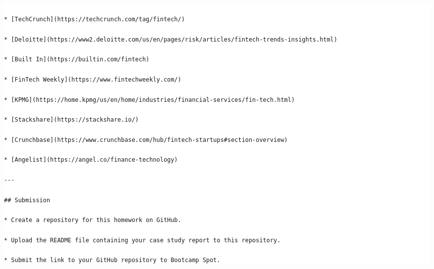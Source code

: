 ```

* [TechCrunch](https://techcrunch.com/tag/fintech/)

* [Deloitte](https://www2.deloitte.com/us/en/pages/risk/articles/fintech-trends-insights.html)

* [Built In](https://builtin.com/fintech)

* [FinTech Weekly](https://www.fintechweekly.com/)

* [KPMG](https://home.kpmg/us/en/home/industries/financial-services/fin-tech.html)

* [Stackshare](https://stackshare.io/)

* [Crunchbase](https://www.crunchbase.com/hub/fintech-startups#section-overview)

* [Angelist](https://angel.co/finance-technology)

---

## Submission

* Create a repository for this homework on GitHub.

* Upload the README file containing your case study report to this repository.

* Submit the link to your GitHub repository to Bootcamp Spot.
